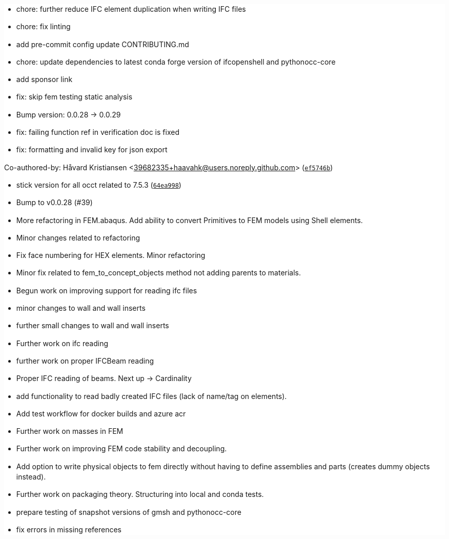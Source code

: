 * chore: further reduce IFC element duplication when writing IFC files

* chore: fix linting

* add pre-commit config
update CONTRIBUTING.md

* chore: update dependencies to latest conda forge version of ifcopenshell and pythonocc-core

* add sponsor link

* fix: skip fem testing static analysis

* Bump version: 0.0.28 → 0.0.29

* fix: failing function ref in verification doc is fixed

* fix: formatting and invalid key for json export

Co-authored-by: Håvard Kristiansen &lt;39682335+haavahk@users.noreply.github.com&gt; ([`ef5746b`](https://github.com/Krande/adapy/commit/ef5746ba3ee979ac58316ed1f37499173ce850b1))

* stick version for all occt related to 7.5.3 ([`64ea998`](https://github.com/Krande/adapy/commit/64ea998afe008d0a2cdc4242cf08b4416e42671a))

* Bump to v0.0.28 (#39)

* More refactoring in FEM.abaqus. Add ability to convert Primitives to FEM models using Shell elements.

* Minor changes related to refactoring

* Fix face numbering for HEX elements. Minor refactoring

* Minor fix related to fem_to_concept_objects method not adding parents to materials.

* Begun work on improving support for reading ifc files

* minor changes to wall and wall inserts

* further small changes to wall and wall inserts

* Further work on ifc reading

* further work on proper IFCBeam reading

* Proper IFC reading of beams. Next up -&gt; Cardinality

* add functionality to read badly created IFC files (lack of name/tag on elements).

* Add test workflow for docker builds and azure acr

* Further work on masses in FEM

* Further work on improving FEM code stability and decoupling.

* Add option to write physical objects to fem directly without having to define assemblies and parts (creates dummy objects instead).

* Further work on packaging theory. Structuring into local and conda tests.

* prepare testing of snapshot versions of gmsh and pythonocc-core

* fix errors in missing references
